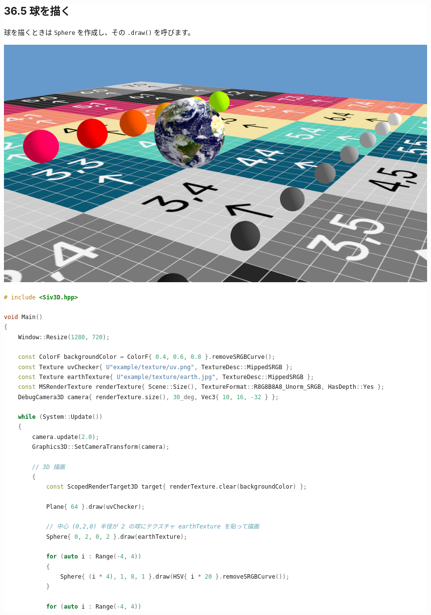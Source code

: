 
## 36.5 球を描く
球を描くときは `Sphere` を作成し、その `.draw()` を呼びます。

![](/images/doc_v6/tutorial/36/5.png)
```cpp
# include <Siv3D.hpp>

void Main()
{
	Window::Resize(1280, 720);

	const ColorF backgroundColor = ColorF{ 0.4, 0.6, 0.8 }.removeSRGBCurve();
	const Texture uvChecker{ U"example/texture/uv.png", TextureDesc::MippedSRGB };
	const Texture earthTexture{ U"example/texture/earth.jpg", TextureDesc::MippedSRGB };
	const MSRenderTexture renderTexture{ Scene::Size(), TextureFormat::R8G8B8A8_Unorm_SRGB, HasDepth::Yes };
	DebugCamera3D camera{ renderTexture.size(), 30_deg, Vec3{ 10, 16, -32 } };

	while (System::Update())
	{
		camera.update(2.0);
		Graphics3D::SetCameraTransform(camera);

		// 3D 描画
		{
			const ScopedRenderTarget3D target{ renderTexture.clear(backgroundColor) };

			Plane{ 64 }.draw(uvChecker);

			// 中心 (0,2,0) 半径が 2 の球にテクスチャ earthTexture を貼って描画
			Sphere{ 0, 2, 0, 2 }.draw(earthTexture);

			for (auto i : Range(-4, 4))
			{
				Sphere{ (i * 4), 1, 8, 1 }.draw(HSV{ i * 20 }.removeSRGBCurve());
			}

			for (auto i : Range(-4, 4))
```